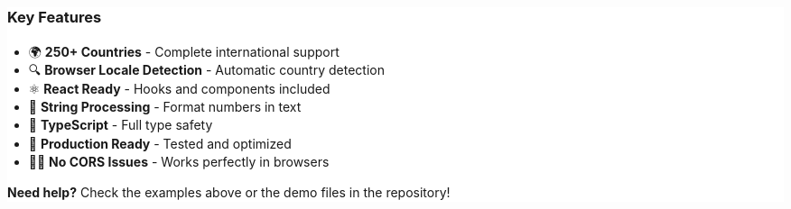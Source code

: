 ### Key Features
- 🌍 **250+ Countries** - Complete international support
- 🔍 **Browser Locale Detection** - Automatic country detection
- ⚛️ **React Ready** - Hooks and components included
- 📝 **String Processing** - Format numbers in text
- 🎯 **TypeScript** - Full type safety
- 🚀 **Production Ready** - Tested and optimized
- 🏃‍♂️ **No CORS Issues** - Works perfectly in browsers

**Need help?** Check the examples above or the demo files in the repository!
